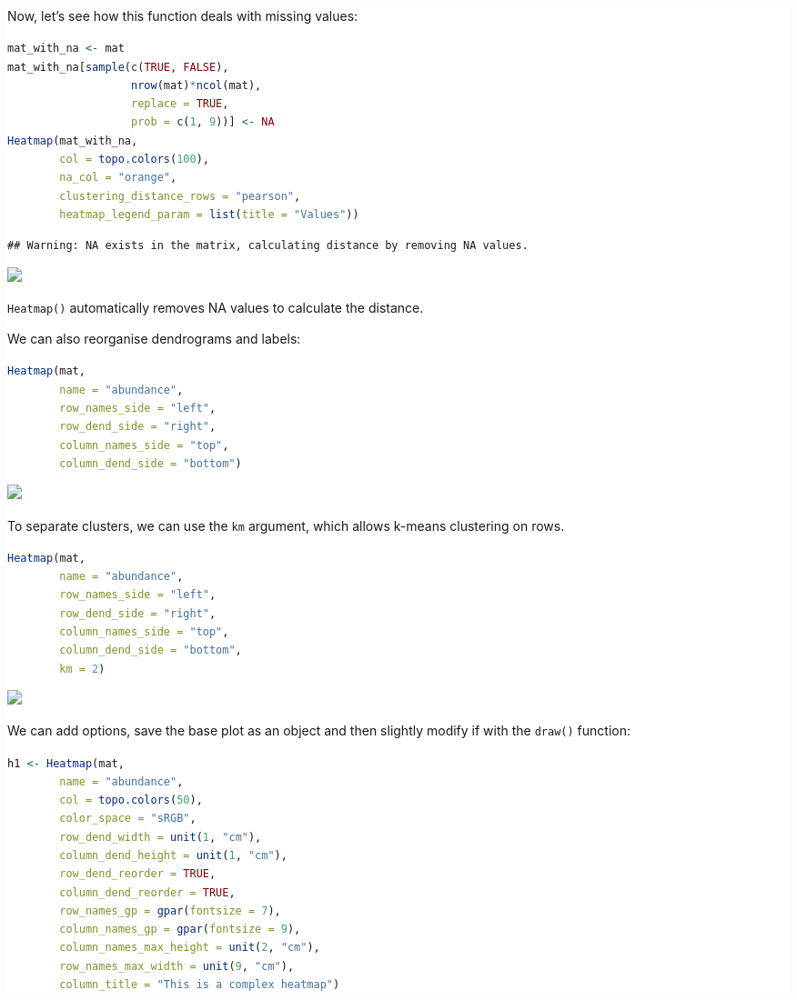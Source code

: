 Now, let’s see how this function deals with missing values:

``` r
mat_with_na <- mat
mat_with_na[sample(c(TRUE, FALSE),
                   nrow(mat)*ncol(mat),
                   replace = TRUE,
                   prob = c(1, 9))] <- NA
Heatmap(mat_with_na, 
        col = topo.colors(100),
        na_col = "orange", 
        clustering_distance_rows = "pearson",
        heatmap_legend_param = list(title = "Values"))
```

    ## Warning: NA exists in the matrix, calculating distance by removing NA values.

![](heatmaps_intermediate_files/figure-gfm/unnamed-chunk-44-1.png)

`Heatmap()` automatically removes NA values to calculate the distance.

We can also reorganise dendrograms and labels:

``` r
Heatmap(mat, 
        name = "abundance", 
        row_names_side = "left", 
        row_dend_side = "right", 
        column_names_side = "top", 
        column_dend_side = "bottom")
```

![](heatmaps_intermediate_files/figure-gfm/unnamed-chunk-45-1.png)

To separate clusters, we can use the `km` argument, which allows k-means
clustering on rows.

``` r
Heatmap(mat, 
        name = "abundance", 
        row_names_side = "left", 
        row_dend_side = "right", 
        column_names_side = "top", 
        column_dend_side = "bottom",
        km = 2)
```

![](heatmaps_intermediate_files/figure-gfm/unnamed-chunk-46-1.png)

We can add options, save the base plot as an object and then slightly
modify if with the `draw()` function:

``` r
h1 <- Heatmap(mat, 
        name = "abundance", 
        col = topo.colors(50),
        color_space = "sRGB",
        row_dend_width = unit(1, "cm"),
        column_dend_height = unit(1, "cm"),
        row_dend_reorder = TRUE,
        column_dend_reorder = TRUE,
        row_names_gp = gpar(fontsize = 7),
        column_names_gp = gpar(fontsize = 9),
        column_names_max_height = unit(2, "cm"),
        row_names_max_width = unit(9, "cm"),
        column_title = "This is a complex heatmap")
```